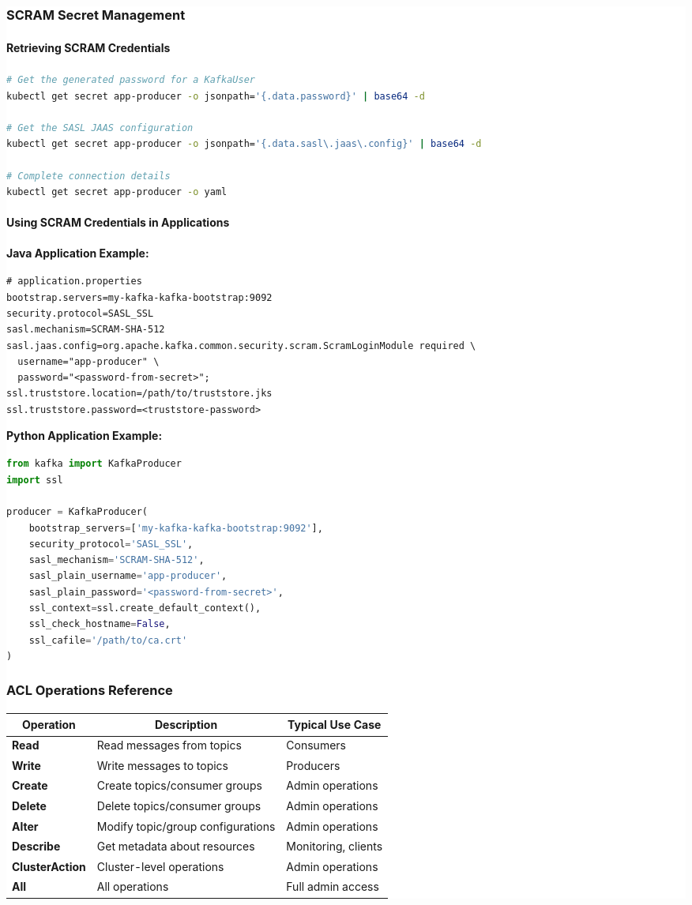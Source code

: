 ### SCRAM Secret Management

#### Retrieving SCRAM Credentials

```bash
# Get the generated password for a KafkaUser
kubectl get secret app-producer -o jsonpath='{.data.password}' | base64 -d

# Get the SASL JAAS configuration
kubectl get secret app-producer -o jsonpath='{.data.sasl\.jaas\.config}' | base64 -d

# Complete connection details
kubectl get secret app-producer -o yaml
```

#### Using SCRAM Credentials in Applications

**Java Application Example:**
```properties
# application.properties
bootstrap.servers=my-kafka-kafka-bootstrap:9092
security.protocol=SASL_SSL
sasl.mechanism=SCRAM-SHA-512
sasl.jaas.config=org.apache.kafka.common.security.scram.ScramLoginModule required \
  username="app-producer" \
  password="<password-from-secret>";
ssl.truststore.location=/path/to/truststore.jks
ssl.truststore.password=<truststore-password>
```

**Python Application Example:**
```python
from kafka import KafkaProducer
import ssl

producer = KafkaProducer(
    bootstrap_servers=['my-kafka-kafka-bootstrap:9092'],
    security_protocol='SASL_SSL',
    sasl_mechanism='SCRAM-SHA-512',
    sasl_plain_username='app-producer',
    sasl_plain_password='<password-from-secret>',
    ssl_context=ssl.create_default_context(),
    ssl_check_hostname=False,
    ssl_cafile='/path/to/ca.crt'
)
```

### ACL Operations Reference

| Operation | Description | Typical Use Case |
|-----------|-------------|------------------|
| **Read** | Read messages from topics | Consumers |
| **Write** | Write messages to topics | Producers |
| **Create** | Create topics/consumer groups | Admin operations |
| **Delete** | Delete topics/consumer groups | Admin operations |
| **Alter** | Modify topic/group configurations | Admin operations |
| **Describe** | Get metadata about resources | Monitoring, clients |
| **ClusterAction** | Cluster-level operations | Admin operations |
| **All** | All operations | Full admin access |
